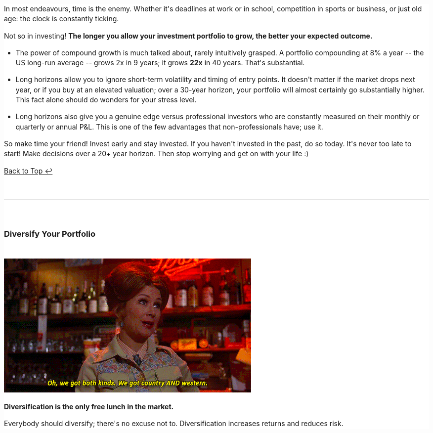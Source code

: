 In most endeavours, time is the enemy.  Whether it's deadlines at work or in school, competition in sports or business, or just old age: the clock is constantly ticking.

Not so in investing!  **The longer you allow your investment portfolio to grow, the better your expected outcome.** 

* The power of compound growth is much talked about, rarely intuitively grasped.  A portfolio compounding at 8% a year -- the US long-run average -- grows 2x in 9 years; it grows **22x** in 40 years.  That's substantial.

* Long horizons allow you to ignore short-term volatility and timing of entry points.  It doesn't matter if the market drops next year, or if you buy at an elevated valuation; over a 30-year horizon, your portfolio will almost certainly go substantially higher.  This fact alone should do wonders for your stress level.   

* Long horizons also give you a genuine edge versus professional investors who are constantly measured on their monthly or quarterly or annual P&L.  This is one of the few advantages that non-professionals have; use it.

So make time your friend!  Invest early and stay invested.  If you haven't invested in the past, do so today.  It's never too late to start!  Make decisions over a 20+ year horizon.  Then stop worrying and get on with your life :)

[Back to Top ↩](/investing-guide#tldr)

<br/>

-----

<br/>  

### Diversify Your Portfolio

<br/>
<img src="/assets/img/diversification.png" class="image2">
<br/>

**Diversification is the only free lunch in the market.**

Everybody should diversify; there's no excuse not to.  Diversification increases returns and reduces risk.  
